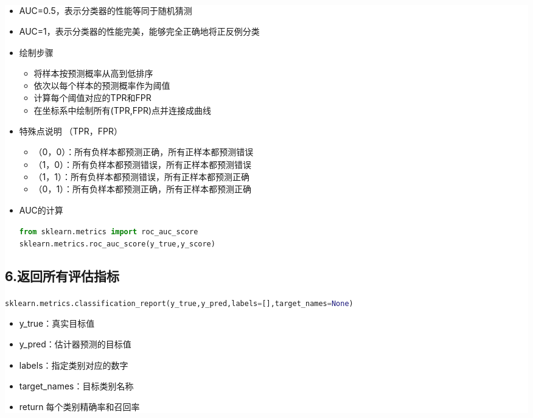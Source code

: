   - AUC=0.5，表示分类器的性能等同于随机猜测
  - AUC=1，表示分类器的性能完美，能够完全正确地将正反例分类

- 绘制步骤

  - 将样本按预测概率从高到低排序
  - 依次以每个样本的预测概率作为阈值
  - 计算每个阈值对应的TPR和FPR
  - 在坐标系中绘制所有(TPR,FPR)点并连接成曲线

- 特殊点说明 （TPR，FPR）
  - （0，0）：所有负样本都预测正确，所有正样本都预测错误
  - （1，0）：所有负样本都预测错误，所有正样本都预测错误
  - （1，1）：所有负样本都预测错误，所有正样本都预测正确
  - （0，1）：所有负样本都预测正确，所有正样本都预测正确

- AUC的计算

  ```python
  from sklearn.metrics import roc_auc_score
  sklearn.metrics.roc_auc_score(y_true,y_score)
  ```

## 6.返回所有评估指标

```python
sklearn.metrics.classification_report(y_true,y_pred,labels=[],target_names=None)
```

- y_true：真实目标值
- y_pred：估计器预测的目标值

- labels：指定类别对应的数字
- target_names：目标类别名称
- return 每个类别精确率和召回率